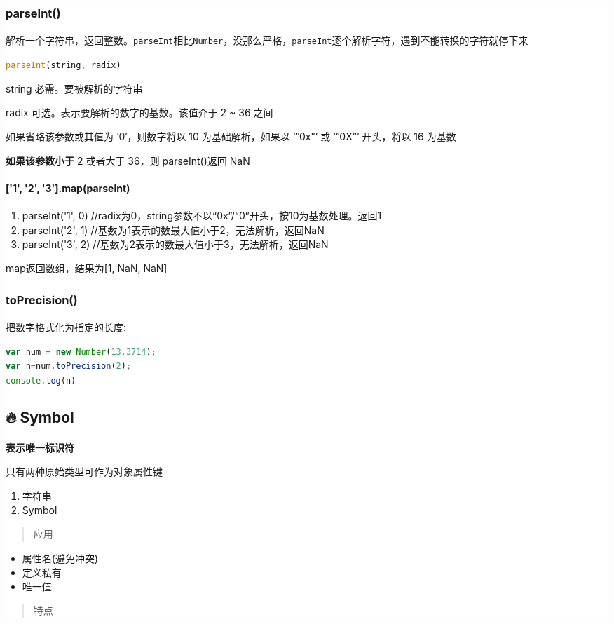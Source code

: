 

### parseInt()

 解析一个字符串，返回整数。`parseInt`相比`Number`，没那么严格，`parseInt`逐个解析字符，遇到不能转换的字符就停下来

```js
parseInt(string, radix)
```

string	必需。要被解析的字符串

 radix	可选。表示要解析的数字的基数。该值介于 2 ~ 36 之间

如果省略该参数或其值为 ‘0‘，则数字将以 10 为基础解析，如果以 ‘”0x”‘ 或 ‘”0X”‘ 开头，将以 16 为基数

**如果该参数小于** 2 或者大于 36，则 parseInt()返回 NaN



#### ['1', '2', '3'].map(parseInt) 

1. parseInt('1', 0) //radix为0，string参数不以“0x”/“0”开头，按10为基数处理。返回1
2. parseInt('2', 1) //基数为1表示的数最大值小于2，无法解析，返回NaN
3. parseInt('3', 2) //基数为2表示的数最大值小于3，无法解析，返回NaN



map返回数组，结果为[1, NaN, NaN]





### toPrecision()

把数字格式化为指定的长度:

```js
var num = new Number(13.3714); 
var n=num.toPrecision(2);
console.log(n)
```



## :fire: Symbol

**表示唯一标识符**

只有两种原始类型可作为对象属性键

1. 字符串
2. Symbol

> 应用

- 属性名(避免冲突)
- 定义私有
- 唯一值

> 特点


  [id]: 123
  [keyA]: 'valueA',
  [keyB]: 'valueB'
  [Symbol('1')]: 1,